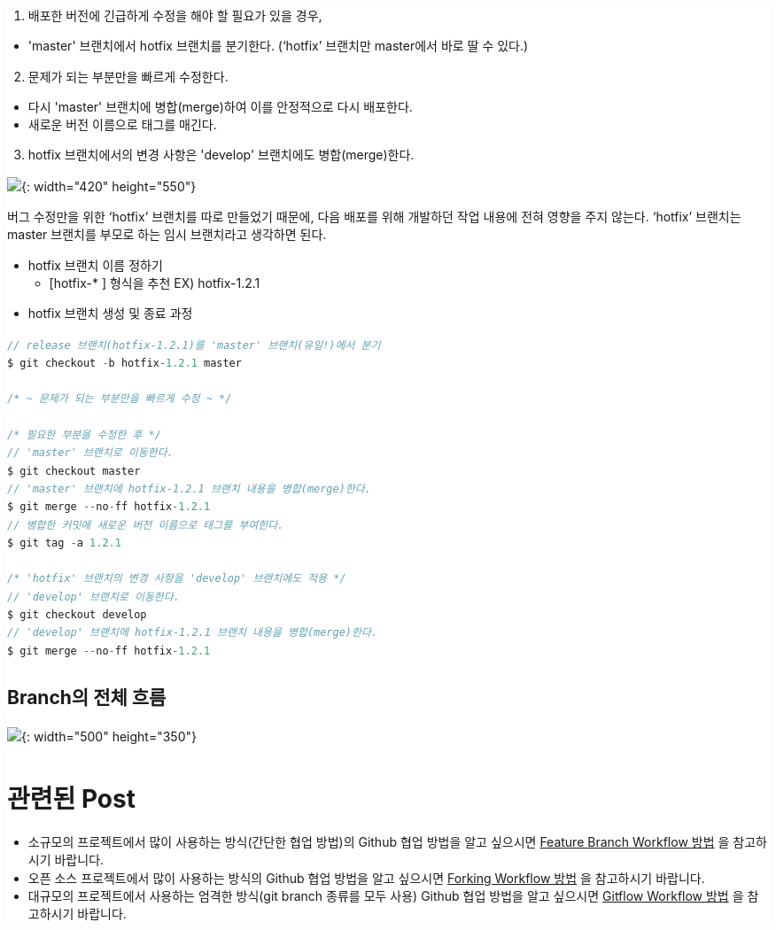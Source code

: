 1. 배포한 버전에 긴급하게 수정을 해야 할 필요가 있을 경우,

- 'master' 브랜치에서 hotfix 브랜치를 분기한다. (‘hotfix’ 브랜치만 master에서 바로 딸 수 있다.)

2. 문제가 되는 부분만을 빠르게 수정한다.

- 다시 'master' 브랜치에 병합(merge)하여 이를 안정적으로 다시 배포한다.
- 새로운 버전 이름으로 태그를 매긴다.

3. hotfix 브랜치에서의 변경 사항은 'develop' 브랜치에도 병합(merge)한다.

![](https://blog.dnd.ac/assets/images/types-of-git-branch/hotfix-branch.png){: width="420" height="550"}

버그 수정만을 위한 ‘hotfix’ 브랜치를 따로 만들었기 때문에, 다음 배포를 위해 개발하던 작업 내용에 전혀 영향을 주지 않는다. ‘hotfix’ 브랜치는 master 브랜치를 부모로 하는 임시 브랜치라고 생각하면 된다.

- hotfix 브랜치 이름 정하기
  - [hotfix-* ] 형식을 추천 EX) hotfix-1.2.1

* hotfix 브랜치 생성 및 종료 과정

```javascript
// release 브랜치(hotfix-1.2.1)를 'master' 브랜치(유일!)에서 분기
$ git checkout -b hotfix-1.2.1 master

/* ~ 문제가 되는 부분만을 빠르게 수정 ~ */

/* 필요한 부분을 수정한 후 */
// 'master' 브랜치로 이동한다.
$ git checkout master
// 'master' 브랜치에 hotfix-1.2.1 브랜치 내용을 병합(merge)한다.
$ git merge --no-ff hotfix-1.2.1
// 병합한 커밋에 새로운 버전 이름으로 태그를 부여한다.
$ git tag -a 1.2.1

/* 'hotfix' 브랜치의 변경 사항을 'develop' 브랜치에도 적용 */
// 'develop' 브랜치로 이동한다.
$ git checkout develop
// 'develop' 브랜치에 hotfix-1.2.1 브랜치 내용을 병합(merge)한다.
$ git merge --no-ff hotfix-1.2.1
```

## Branch의 전체 흐름

![](https://blog.dnd.ac/assets/images/types-of-git-branch/hotfix-branch.svg){: width="500" height="350"}

# 관련된 Post

- 소규모의 프로젝트에서 많이 사용하는 방식(간단한 협업 방법)의 Github 협업 방법을 알고 싶으시면 [Feature Branch Workflow 방법](https://gmlwjd9405.github.io/2017/10/27/how-to-collaborate-on-GitHub-1.html) 을 참고하시기 바랍니다.
- 오픈 소스 프로젝트에서 많이 사용하는 방식의 Github 협업 방법을 알고 싶으시면 [Forking Workflow 방법](https://gmlwjd9405.github.io/2017/10/28/how-to-collaborate-on-GitHub-2.html) 을 참고하시기 바랍니다.
- 대규모의 프로젝트에서 사용하는 엄격한 방식(git branch 종류를 모두 사용) Github 협업 방법을 알고 싶으시면 [Gitflow Workflow 방법](https://gmlwjd9405.github.io/2018/05/12/how-to-collaborate-on-GitHub-3.html) 을 참고하시기 바랍니다.
